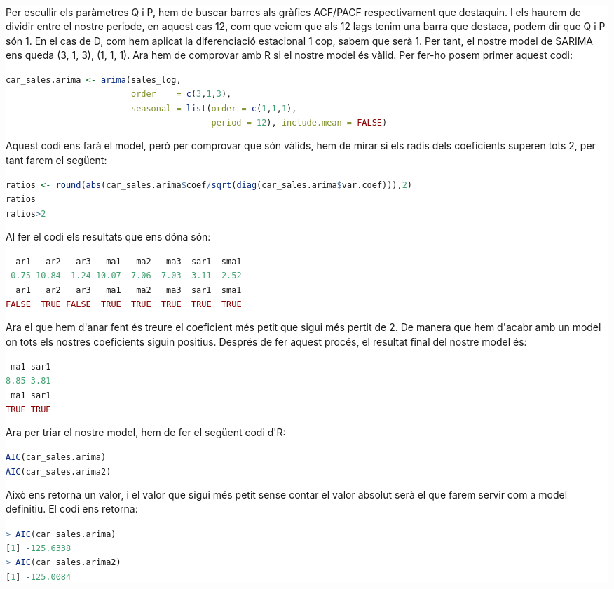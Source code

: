 Per escullir els paràmetres Q i P, hem de buscar barres als gràfics ACF/PACF respectivament que destaquin. I els haurem de dividir entre el nostre periode, en aquest cas 12, com que veiem que als 12 lags tenim una barra que destaca, podem dir que Q i P són 1. En el cas de D, com hem aplicat la diferenciació estacional 1 cop, sabem que serà 1.
Per tant, el nostre model de SARIMA ens queda (3, 1, 3), (1, 1, 1).
Ara hem de comprovar amb R si el nostre model és vàlid. Per fer-ho posem primer aquest codi:

```r
car_sales.arima <- arima(sales_log,
                         order    = c(3,1,3), 
                         seasonal = list(order = c(1,1,1), 
                                         period = 12), include.mean = FALSE)
```

Aquest codi ens farà el model, però per comprovar que són vàlids, hem de mirar si els radis dels coeficients superen tots 2, per tant farem el següent:

```r
ratios <- round(abs(car_sales.arima$coef/sqrt(diag(car_sales.arima$var.coef))),2)
ratios
ratios>2
```

Al fer el codi els resultats que ens dóna són:

```r
  ar1   ar2   ar3   ma1   ma2   ma3  sar1  sma1 
 0.75 10.84  1.24 10.07  7.06  7.03  3.11  2.52 
  ar1   ar2   ar3   ma1   ma2   ma3  sar1  sma1 
FALSE  TRUE FALSE  TRUE  TRUE  TRUE  TRUE  TRUE 
```

Ara el que hem d'anar fent és treure el coeficient més petit que sigui més pertit de 2. De manera que hem d'acabr amb un model on tots els nostres coeficients siguin positius. Després de fer aquest procés, el resultat final del nostre model és:

```r
 ma1 sar1 
8.85 3.81 
 ma1 sar1 
TRUE TRUE 
```

Ara per triar el nostre model, hem de fer el següent codi d'R:

```r
AIC(car_sales.arima)
AIC(car_sales.arima2)
```

Això ens retorna un valor, i el valor que sigui més petit sense contar el valor absolut serà el que farem servir com a model definitiu. El codi ens retorna:

```r
> AIC(car_sales.arima)
[1] -125.6338
> AIC(car_sales.arima2)
[1] -125.0084
```

